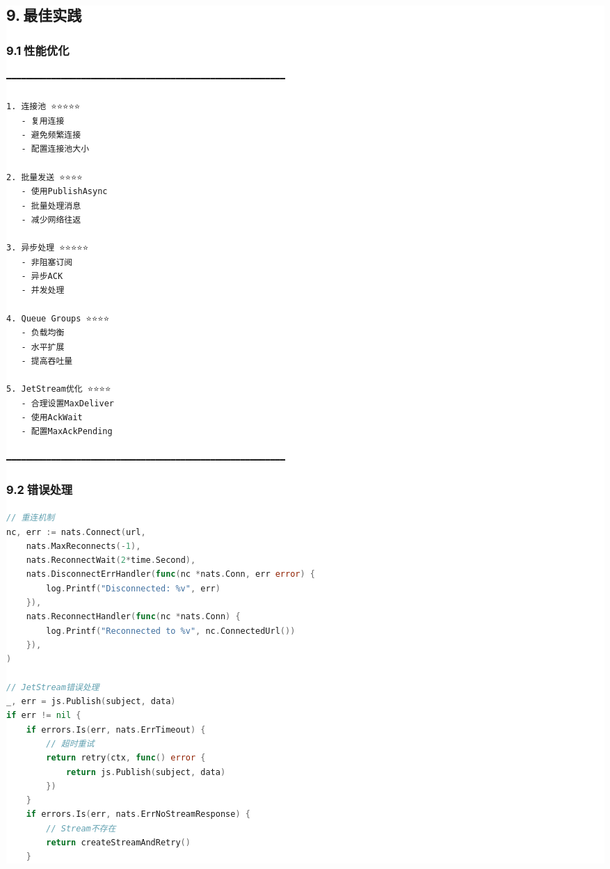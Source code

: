 
## 9. 最佳实践

### 9.1 性能优化

```text
━━━━━━━━━━━━━━━━━━━━━━━━━━━━━━━━━━━━━━━━━━━━━━━━━━━━━━━━

1. 连接池 ⭐⭐⭐⭐⭐
   - 复用连接
   - 避免频繁连接
   - 配置连接池大小

2. 批量发送 ⭐⭐⭐⭐
   - 使用PublishAsync
   - 批量处理消息
   - 减少网络往返

3. 异步处理 ⭐⭐⭐⭐⭐
   - 非阻塞订阅
   - 异步ACK
   - 并发处理

4. Queue Groups ⭐⭐⭐⭐
   - 负载均衡
   - 水平扩展
   - 提高吞吐量

5. JetStream优化 ⭐⭐⭐⭐
   - 合理设置MaxDeliver
   - 使用AckWait
   - 配置MaxAckPending

━━━━━━━━━━━━━━━━━━━━━━━━━━━━━━━━━━━━━━━━━━━━━━━━━━━━━━━━
```

### 9.2 错误处理

```go
// 重连机制
nc, err := nats.Connect(url,
    nats.MaxReconnects(-1),
    nats.ReconnectWait(2*time.Second),
    nats.DisconnectErrHandler(func(nc *nats.Conn, err error) {
        log.Printf("Disconnected: %v", err)
    }),
    nats.ReconnectHandler(func(nc *nats.Conn) {
        log.Printf("Reconnected to %v", nc.ConnectedUrl())
    }),
)

// JetStream错误处理
_, err = js.Publish(subject, data)
if err != nil {
    if errors.Is(err, nats.ErrTimeout) {
        // 超时重试
        return retry(ctx, func() error {
            return js.Publish(subject, data)
        })
    }
    if errors.Is(err, nats.ErrNoStreamResponse) {
        // Stream不存在
        return createStreamAndRetry()
    }
```